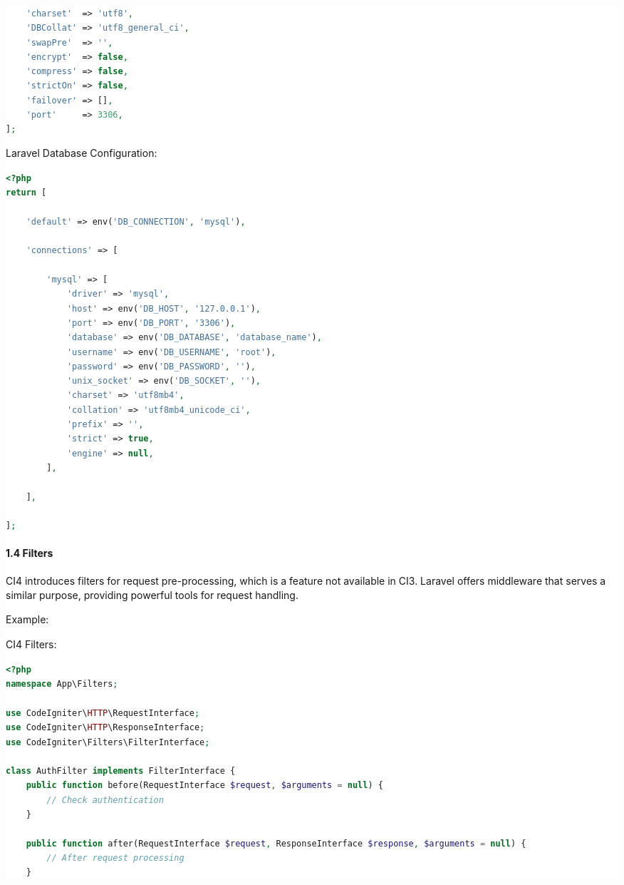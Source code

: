 ```php
    'charset'  => 'utf8',
    'DBCollat' => 'utf8_general_ci',
    'swapPre'  => '',
    'encrypt'  => false,
    'compress' => false,
    'strictOn' => false,
    'failover' => [],
    'port'     => 3306,
];
```
Laravel Database Configuration:

```php
<?php
return [

    'default' => env('DB_CONNECTION', 'mysql'),

    'connections' => [

        'mysql' => [
            'driver' => 'mysql',
            'host' => env('DB_HOST', '127.0.0.1'),
            'port' => env('DB_PORT', '3306'),
            'database' => env('DB_DATABASE', 'database_name'),
            'username' => env('DB_USERNAME', 'root'),
            'password' => env('DB_PASSWORD', ''),
            'unix_socket' => env('DB_SOCKET', ''),
            'charset' => 'utf8mb4',
            'collation' => 'utf8mb4_unicode_ci',
            'prefix' => '',
            'strict' => true,
            'engine' => null,
        ],

    ],

];
```
#### 1.4 Filters

CI4 introduces filters for request pre-processing, which is a feature not available in CI3. Laravel offers middleware that serves a similar purpose, providing powerful tools for request handling.

Example:

CI4 Filters:

```php
<?php
namespace App\Filters;

use CodeIgniter\HTTP\RequestInterface;
use CodeIgniter\HTTP\ResponseInterface;
use CodeIgniter\Filters\FilterInterface;

class AuthFilter implements FilterInterface {
    public function before(RequestInterface $request, $arguments = null) {
        // Check authentication
    }

    public function after(RequestInterface $request, ResponseInterface $response, $arguments = null) {
        // After request processing
    }
```